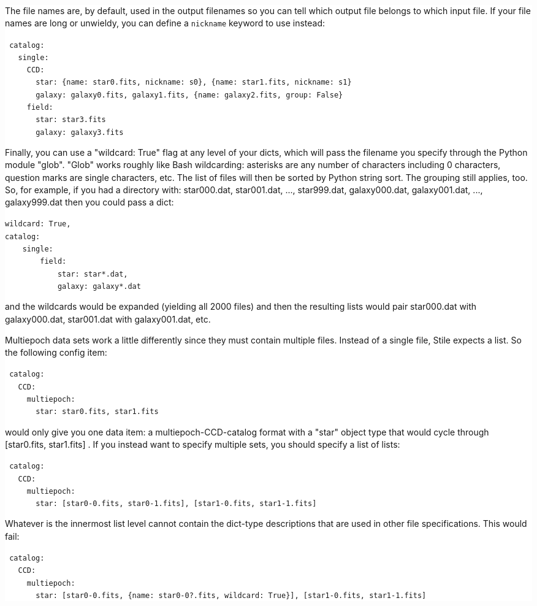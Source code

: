 The file names are, by default, used in the output filenames so you can tell which output file
belongs to which input file.  If your file names are long or unwieldy, you can define a `nickname`
keyword to use instead:
```
 catalog:
   single:
     CCD:
       star: {name: star0.fits, nickname: s0}, {name: star1.fits, nickname: s1}
       galaxy: galaxy0.fits, galaxy1.fits, {name: galaxy2.fits, group: False}
     field:
       star: star3.fits
       galaxy: galaxy3.fits
```

Finally, you can use a "wildcard: True" flag at any level of your dicts, which will pass the
filename you specify through the Python module "glob".  "Glob" works roughly like Bash wildcarding:
asterisks are any number of characters including 0 characters, question marks are single characters,
etc.  The list of files will then be sorted by Python string sort.  The grouping still applies, too.
So, for example, if you had a directory with:
star000.dat, star001.dat, ..., star999.dat, galaxy000.dat, galaxy001.dat, ..., galaxy999.dat
then you could pass a dict:
```
wildcard: True,
catalog:
    single:
        field:
            star: star*.dat,
            galaxy: galaxy*.dat
```
and the wildcards would be expanded (yielding all 2000 files) and then the resulting lists would
pair star000.dat with galaxy000.dat, star001.dat with galaxy001.dat, etc.

Multiepoch data sets work a little differently since they must contain multiple files.  Instead of a
single file, Stile expects a list.  So the following config item:
```
 catalog:
   CCD:
     multiepoch:
       star: star0.fits, star1.fits
```
would only give you one data item: a multiepoch-CCD-catalog format with a "star" object type that
would cycle through [star0.fits, star1.fits] .  If you instead want to specify multiple sets, you
should specify a list of lists:
```
 catalog:
   CCD:
     multiepoch:
       star: [star0-0.fits, star0-1.fits], [star1-0.fits, star1-1.fits]
```
Whatever is the innermost list level cannot contain the dict-type descriptions that are used in
other file specifications.  This would fail:
```
 catalog:
   CCD:
     multiepoch:
       star: [star0-0.fits, {name: star0-0?.fits, wildcard: True}], [star1-0.fits, star1-1.fits]
```
